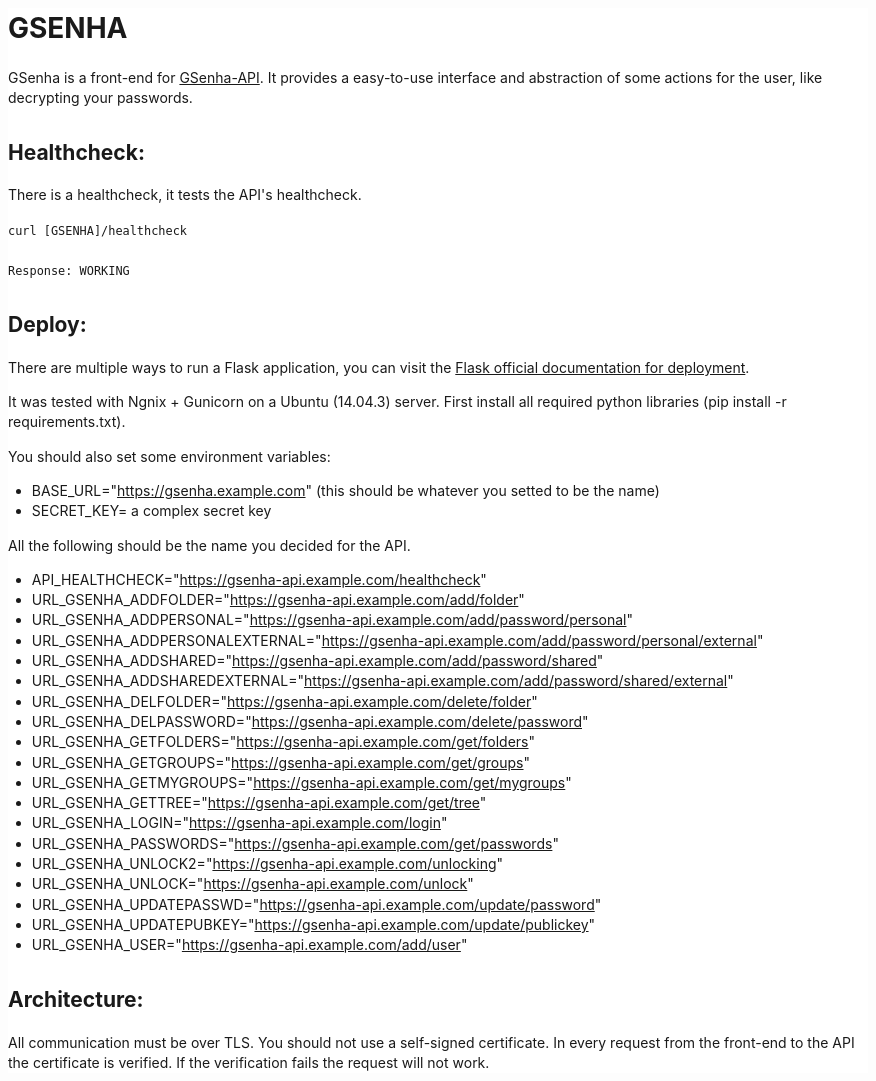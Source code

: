 GSENHA
======
GSenha is a front-end for [GSenha-API](https://github.com/globocom/gsenha-api). It provides a easy-to-use interface and abstraction of some actions for the user, like decrypting your passwords. 

Healthcheck:
-----------

There is a healthcheck, it tests the API's healthcheck.

	curl [GSENHA]/healthcheck

	Response: WORKING

Deploy:
------

There are multiple ways to run a Flask application, you can visit the [Flask official documentation for deployment](http://flask.pocoo.org/docs/0.10/deploying/).

It was tested with Ngnix + Gunicorn on a Ubuntu (14.04.3) server. First install all required python libraries (pip install -r requirements.txt).

You should also set some environment variables:

* BASE_URL="https://gsenha.example.com" (this should be whatever you setted to be the name)
* SECRET_KEY= a complex secret key

All the following should be the name you decided for the API. 

* API_HEALTHCHECK="https://gsenha-api.example.com/healthcheck"
* URL_GSENHA_ADDFOLDER="https://gsenha-api.example.com/add/folder"
* URL_GSENHA_ADDPERSONAL="https://gsenha-api.example.com/add/password/personal"
* URL_GSENHA_ADDPERSONALEXTERNAL="https://gsenha-api.example.com/add/password/personal/external"
* URL_GSENHA_ADDSHARED="https://gsenha-api.example.com/add/password/shared"
* URL_GSENHA_ADDSHAREDEXTERNAL="https://gsenha-api.example.com/add/password/shared/external"
* URL_GSENHA_DELFOLDER="https://gsenha-api.example.com/delete/folder"
* URL_GSENHA_DELPASSWORD="https://gsenha-api.example.com/delete/password"
* URL_GSENHA_GETFOLDERS="https://gsenha-api.example.com/get/folders"
* URL_GSENHA_GETGROUPS="https://gsenha-api.example.com/get/groups"
* URL_GSENHA_GETMYGROUPS="https://gsenha-api.example.com/get/mygroups"
* URL_GSENHA_GETTREE="https://gsenha-api.example.com/get/tree"
* URL_GSENHA_LOGIN="https://gsenha-api.example.com/login"
* URL_GSENHA_PASSWORDS="https://gsenha-api.example.com/get/passwords"
* URL_GSENHA_UNLOCK2="https://gsenha-api.example.com/unlocking"
* URL_GSENHA_UNLOCK="https://gsenha-api.example.com/unlock"
* URL_GSENHA_UPDATEPASSWD="https://gsenha-api.example.com/update/password"
* URL_GSENHA_UPDATEPUBKEY="https://gsenha-api.example.com/update/publickey"
* URL_GSENHA_USER="https://gsenha-api.example.com/add/user"

Architecture:
----------------------

All communication must be over TLS. You should not use a self-signed certificate. In every request from the front-end to the API the certificate is verified. If the verification fails the request will not work.

